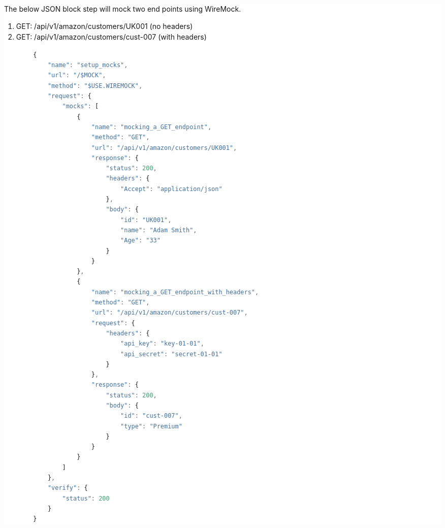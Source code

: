 
The below JSON block step will mock two end points using WireMock.
1. GET: /api/v1/amazon/customers/UK001   (no headers)
2. GET: /api/v1/amazon/customers/cust-007  (with headers)

```javaScript
        {
            "name": "setup_mocks",
            "url": "/$MOCK",
            "method": "$USE.WIREMOCK",
            "request": {
                "mocks": [
                    {
                        "name": "mocking_a_GET_endpoint",
                        "method": "GET",
                        "url": "/api/v1/amazon/customers/UK001",
                        "response": {
                            "status": 200,
                            "headers": {
                                "Accept": "application/json"
                            },
                            "body": {
                                "id": "UK001",
                                "name": "Adam Smith",
                                "Age": "33"
                            }
                        }
                    },
                    {
                        "name": "mocking_a_GET_endpoint_with_headers",
                        "method": "GET",
                        "url": "/api/v1/amazon/customers/cust-007",
                        "request": {
                            "headers": {
                                "api_key": "key-01-01",
                                "api_secret": "secret-01-01"
                            }
                        },
                        "response": {
                            "status": 200,
                            "body": {
                                "id": "cust-007",
                                "type": "Premium"
                            }
                        }
                    }
                ]
            },
            "verify": {
                "status": 200
            }
        }

```
